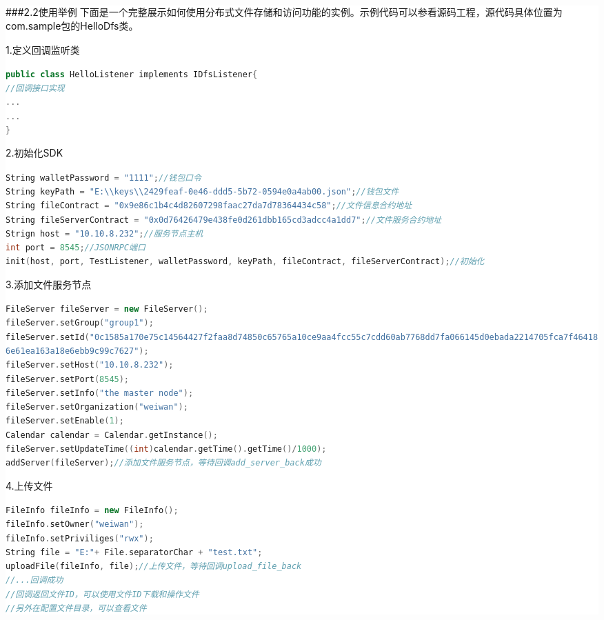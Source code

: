 ###2.2使用举例
下面是一个完整展示如何使用分布式文件存储和访问功能的实例。示例代码可以参看源码工程，源代码具体位置为com.sample包的HelloDfs类。

1.定义回调监听类

```cpp
public class HelloListener implements IDfsListener{
//回调接口实现
...
...
}
```
2.初始化SDK

```cpp
String walletPassword = "1111";//钱包口令
String keyPath = "E:\\keys\\2429feaf-0e46-ddd5-5b72-0594e0a4ab00.json";//钱包文件
String fileContract = "0x9e86c1b4c4d82607298faac27da7d78364434c58";//文件信息合约地址
String fileServerContract = "0x0d76426479e438fe0d261dbb165cd3adcc4a1dd7";//文件服务合约地址
Strign host = "10.10.8.232";//服务节点主机
int port = 8545;//JSONRPC端口
init(host, port, TestListener, walletPassword, keyPath, fileContract, fileServerContract);//初始化
```

3.添加文件服务节点

```cpp
FileServer fileServer = new FileServer();
fileServer.setGroup("group1");
fileServer.setId("0c1585a170e75c14564427f2faa8d74850c65765a10ce9aa4fcc55c7cdd60ab7768dd7fa066145d0ebada2214705fca7f464186e61ea163a18e6ebb9c99c7627");
fileServer.setHost("10.10.8.232");
fileServer.setPort(8545);
fileServer.setInfo("the master node");
fileServer.setOrganization("weiwan");
fileServer.setEnable(1);
Calendar calendar = Calendar.getInstance();
fileServer.setUpdateTime((int)calendar.getTime().getTime()/1000);   
addServer(fileServer);//添加文件服务节点，等待回调add_server_back成功
```

4.上传文件

```cpp
FileInfo fileInfo = new FileInfo();
fileInfo.setOwner("weiwan");
fileInfo.setPriviliges("rwx");
String file = "E:"+ File.separatorChar + "test.txt";
uploadFile(fileInfo, file);//上传文件，等待回调upload_file_back
//...回调成功
//回调返回文件ID，可以使用文件ID下载和操作文件
//另外在配置文件目录，可以查看文件
```

[systemContract]:分布式文件系统地址.png "系统合约部署示例"